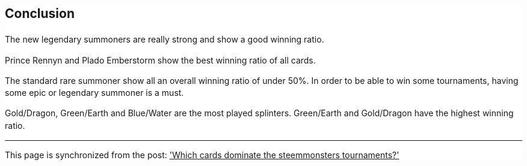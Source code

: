 ## Conclusion
The new legendary summoners are really strong and show a good winning ratio.

Prince Rennyn and Plado Emberstorm show the best winning ratio of all cards. 

The standard rare summoner show all an overall winning ratio of under 50%. 
In order to be able to win some tournaments, having some epic or legendary summoner is a must.

Gold/Dragon, Green/Earth and Blue/Water are the most played splinters. Green/Earth and Gold/Dragon have the highest winning ratio.

- - -

This page is synchronized from the post: ['Which cards dominate the steemmonsters tournaments?'](https://steemit.com/@holger80/which-cards-dominate-the-steemmonsters-tournaments)
